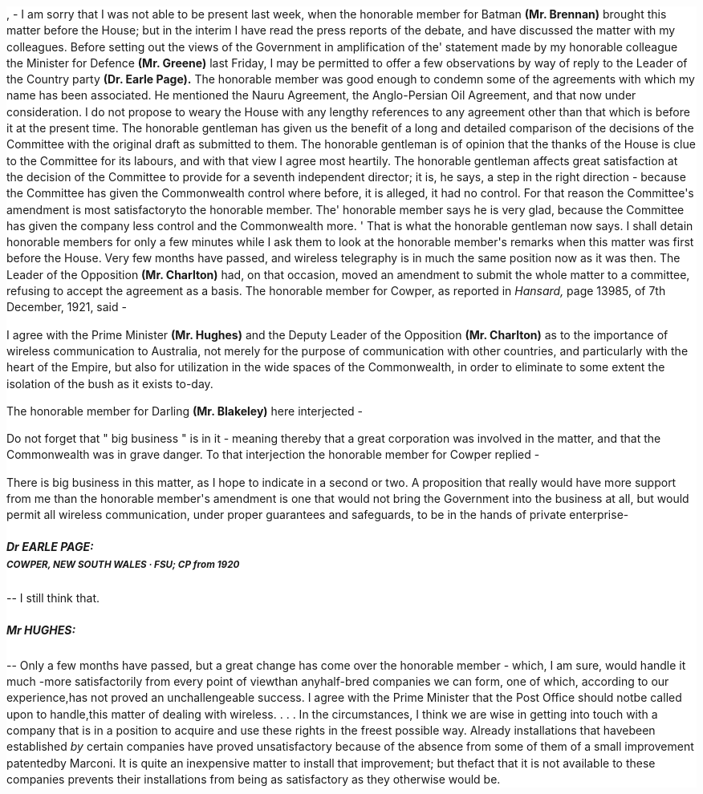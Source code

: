 , - I am sorry that I was not able to be present last week, when the honorable member for Batman  **(Mr. Brennan)**  brought this matter before the House; but in the interim I have read the press reports of the debate, and have discussed the matter with my colleagues. Before setting out the views of the Government in amplification of the' statement made by my honorable colleague the Minister for Defence  **(Mr. Greene)**  last Friday, I may be permitted to offer a few observations by way of reply to the Leader of the Country party  **(Dr. Earle Page).**  The honorable member was good enough to condemn some of the agreements with which my name has been associated. He mentioned the Nauru Agreement, the Anglo-Persian Oil Agreement, and that now under consideration. I do not propose to weary the House with any lengthy references to any agreement other than that which is before it at the present time. The honorable gentleman has given us the benefit of a long and detailed comparison of the decisions of the Committee with the original draft as submitted to them. The honorable gentleman is of opinion that the thanks of the House is clue to the Committee for its labours, and with that view I agree most heartily. The honorable gentleman affects great satisfaction at the decision of the Committee to provide for a seventh independent director; it is, he says, a step in the right direction - because the Committee has given the Commonwealth control where before, it is alleged, it had no control. For that reason the Committee's amendment is most satisfactoryto the honorable member. The' honorable member says he is very glad, because the Committee has given the company less control and the Commonwealth more. ' That is what the honorable gentleman now says. I shall detain honorable members for only a few minutes while I ask them to look at the honorable member's remarks when this matter was first before the House. Very few months have passed, and wireless telegraphy is in much the same position now as it was then. The Leader of the Opposition  **(Mr. Charlton)**  had, on that occasion, moved an amendment to submit the whole matter to a committee, refusing to accept the agreement as a basis. The honorable member for Cowper, as reported in  *Hansard,*  page 13985, of 7th December, 1921, said - 

I agree with the Prime Minister  **(Mr. Hughes)**  and the  Deputy  Leader of the Opposition  **(Mr. Charlton)**  as to the importance of wireless communication to Australia, not merely for the purpose of communication with other countries, and particularly with the heart of the Empire, but also for utilization in the wide spaces of the Commonwealth, in order to eliminate to some extent the isolation of the bush as it exists to-day. 

The honorable member for Darling  **(Mr. Blakeley)**  here interjected - 

Do not forget that " big business " is in it -  meaning thereby that a great corporation was involved in the matter, and that the Commonwealth was in grave danger. To that interjection the honorable member for Cowper replied - 

There is big business in this matter, as I hope to indicate in a second or two. A proposition that really would have more support from me than the honorable member's amendment is one that would not bring the Government into the business at all, but would permit all wireless communication, under proper guarantees and safeguards, to be in the hands of private enterprise- 

##### Dr EARLE PAGE:<br><small class="text-muted">COWPER, NEW SOUTH WALES &middot; FSU; CP from 1920</small>

-- I still think that. 

##### Mr HUGHES:

-- Only a few months have passed, but a great change has come over the  honorable  member -  which, I am sure, would handle it much -more satisfactorily from every point of viewthan anyhalf-bred companies we can form, one  of  which, according to our experience,has not proved an unchallengeable success. I agree with the Prime Minister that the Post Office should notbe called upon to handle,this matter of dealing with wireless. . . . In the circumstances, I think we are wise in getting into touch with a company that is in a position to acquire and use these rights in the freest possible way. Already installations that havebeen established  *by*  certain companies have proved unsatisfactory because of the absence from some of them of a small improvement patentedby Marconi. It is quite an inexpensive matter to install that improvement; but thefact that it is not available to these companies prevents their installations from being as satisfactory as they otherwise would be. 

